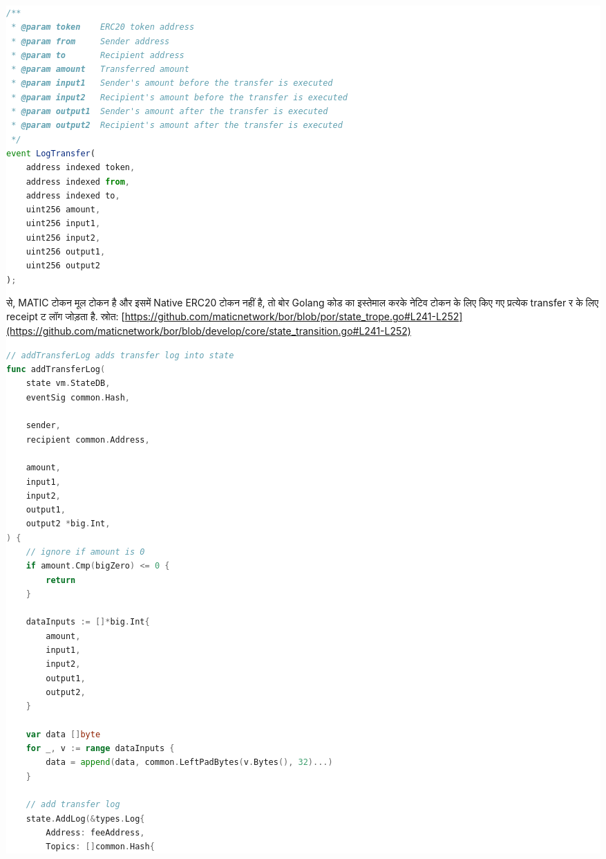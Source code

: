 ```jsx
/**
 * @param token    ERC20 token address
 * @param from     Sender address
 * @param to       Recipient address
 * @param amount   Transferred amount
 * @param input1   Sender's amount before the transfer is executed
 * @param input2   Recipient's amount before the transfer is executed
 * @param output1  Sender's amount after the transfer is executed
 * @param output2  Recipient's amount after the transfer is executed
 */
event LogTransfer(
    address indexed token,
    address indexed from,
    address indexed to,
    uint256 amount,
    uint256 input1,
    uint256 input2,
    uint256 output1,
    uint256 output2
);
```

से, MATIC टोकन मूल टोकन है और इसमें Native ERC20 टोकन नहीं है, तो बोर Golang कोड का इस्तेमाल करके नेटिव टोकन के लिए किए गए प्रत्येक transfer र के लिए receipt ट लॉग जोड़ता है. स्रोत: [https://github.com/maticnetwork/bor/blob/por/state_trope.go#L241-L252](https://github.com/maticnetwork/bor/blob/develop/core/state_transition.go#L241-L252)

```go
// addTransferLog adds transfer log into state
func addTransferLog(
	state vm.StateDB,
	eventSig common.Hash,

	sender,
	recipient common.Address,

	amount,
	input1,
	input2,
	output1,
	output2 *big.Int,
) {
	// ignore if amount is 0
	if amount.Cmp(bigZero) <= 0 {
		return
	}

	dataInputs := []*big.Int{
		amount,
		input1,
		input2,
		output1,
		output2,
	}

	var data []byte
	for _, v := range dataInputs {
		data = append(data, common.LeftPadBytes(v.Bytes(), 32)...)
	}

	// add transfer log
	state.AddLog(&types.Log{
		Address: feeAddress,
		Topics: []common.Hash{
```